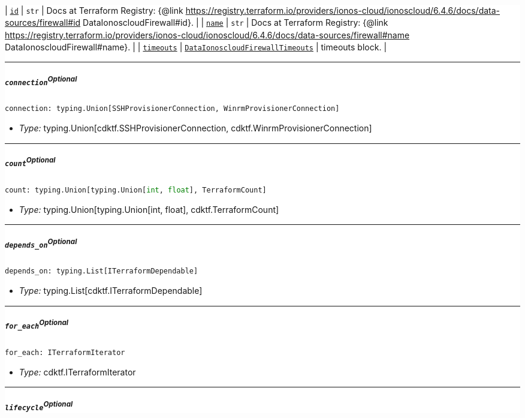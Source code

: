 | <code><a href="#@cdktf/provider-ionoscloud.dataIonoscloudFirewall.DataIonoscloudFirewallConfig.property.id">id</a></code> | <code>str</code> | Docs at Terraform Registry: {@link https://registry.terraform.io/providers/ionos-cloud/ionoscloud/6.4.6/docs/data-sources/firewall#id DataIonoscloudFirewall#id}. |
| <code><a href="#@cdktf/provider-ionoscloud.dataIonoscloudFirewall.DataIonoscloudFirewallConfig.property.name">name</a></code> | <code>str</code> | Docs at Terraform Registry: {@link https://registry.terraform.io/providers/ionos-cloud/ionoscloud/6.4.6/docs/data-sources/firewall#name DataIonoscloudFirewall#name}. |
| <code><a href="#@cdktf/provider-ionoscloud.dataIonoscloudFirewall.DataIonoscloudFirewallConfig.property.timeouts">timeouts</a></code> | <code><a href="#@cdktf/provider-ionoscloud.dataIonoscloudFirewall.DataIonoscloudFirewallTimeouts">DataIonoscloudFirewallTimeouts</a></code> | timeouts block. |

---

##### `connection`<sup>Optional</sup> <a name="connection" id="@cdktf/provider-ionoscloud.dataIonoscloudFirewall.DataIonoscloudFirewallConfig.property.connection"></a>

```python
connection: typing.Union[SSHProvisionerConnection, WinrmProvisionerConnection]
```

- *Type:* typing.Union[cdktf.SSHProvisionerConnection, cdktf.WinrmProvisionerConnection]

---

##### `count`<sup>Optional</sup> <a name="count" id="@cdktf/provider-ionoscloud.dataIonoscloudFirewall.DataIonoscloudFirewallConfig.property.count"></a>

```python
count: typing.Union[typing.Union[int, float], TerraformCount]
```

- *Type:* typing.Union[typing.Union[int, float], cdktf.TerraformCount]

---

##### `depends_on`<sup>Optional</sup> <a name="depends_on" id="@cdktf/provider-ionoscloud.dataIonoscloudFirewall.DataIonoscloudFirewallConfig.property.dependsOn"></a>

```python
depends_on: typing.List[ITerraformDependable]
```

- *Type:* typing.List[cdktf.ITerraformDependable]

---

##### `for_each`<sup>Optional</sup> <a name="for_each" id="@cdktf/provider-ionoscloud.dataIonoscloudFirewall.DataIonoscloudFirewallConfig.property.forEach"></a>

```python
for_each: ITerraformIterator
```

- *Type:* cdktf.ITerraformIterator

---

##### `lifecycle`<sup>Optional</sup> <a name="lifecycle" id="@cdktf/provider-ionoscloud.dataIonoscloudFirewall.DataIonoscloudFirewallConfig.property.lifecycle"></a>
